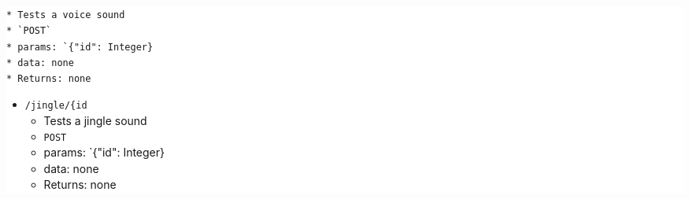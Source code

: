 	* Tests a voice sound
	* `POST`
	* params: `{"id": Integer}
	* data: none
	* Returns: none
* `/jingle/{id`
	* Tests a jingle sound
	* `POST`
	* params: `{"id": Integer}
	* data: none
	* Returns: none
